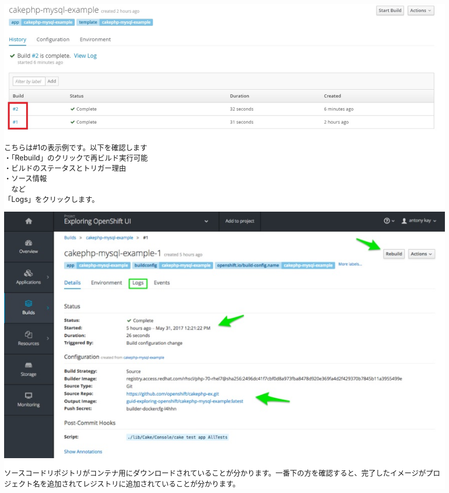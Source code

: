 ![project-Deploy1](./3-3-5-2.jpg)

こちらは#1の表示例です。以下を確認します  
・「Rebuild」のクリックで再ビルド実行可能  
・ビルドのステータスとトリガー理由  
・ソース情報  
　など  
「Logs」をクリックします。

![project-Deploy1](./3-3-6.jpg)

ソースコードリポジトリがコンテナ用にダウンロードされていることが分かります。一番下の方を確認すると、完了したイメージがプロジェクト名を追加されてレジストリに追加されていることが分かります。
